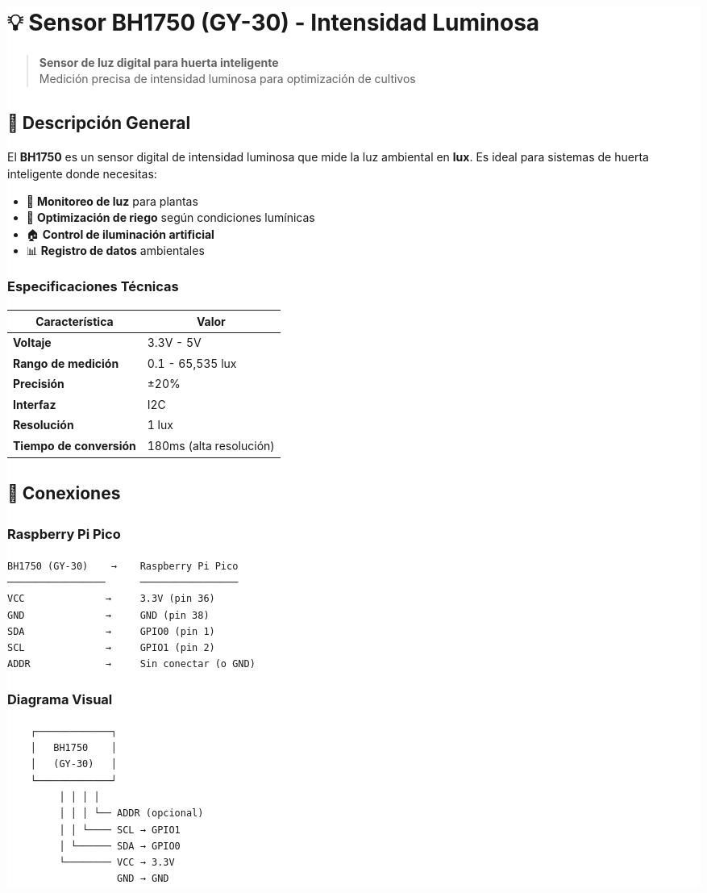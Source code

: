 # 💡 Sensor BH1750 (GY-30) - Intensidad Luminosa

> **Sensor de luz digital para huerta inteligente**  
> Medición precisa de intensidad luminosa para optimización de cultivos

## 📖 Descripción General

El **BH1750** es un sensor digital de intensidad luminosa que mide la luz ambiental en **lux**. Es ideal para sistemas de huerta inteligente donde necesitas:

- 🌱 **Monitoreo de luz** para plantas
- 🚿 **Optimización de riego** según condiciones lumínicas
- 🏠 **Control de iluminación artificial**
- 📊 **Registro de datos** ambientales

### Especificaciones Técnicas

| Característica           | Valor                   |
| ------------------------ | ----------------------- |
| **Voltaje**              | 3.3V - 5V               |
| **Rango de medición**    | 0.1 - 65,535 lux        |
| **Precisión**            | ±20%                    |
| **Interfaz**             | I2C                     |
| **Resolución**           | 1 lux                   |
| **Tiempo de conversión** | 180ms (alta resolución) |

## 🔌 Conexiones

### Raspberry Pi Pico

```
BH1750 (GY-30)    →    Raspberry Pi Pico
─────────────────      ─────────────────
VCC              →     3.3V (pin 36)
GND              →     GND (pin 38)
SDA              →     GPIO0 (pin 1)
SCL              →     GPIO1 (pin 2)
ADDR             →     Sin conectar (o GND)
```

### Diagrama Visual

```
    ┌─────────────┐
    │   BH1750    │
    │   (GY-30)   │
    └─────────────┘
         │ │ │ │
         │ │ │ └── ADDR (opcional)
         │ │ └──── SCL → GPIO1
         │ └────── SDA → GPIO0
         └──────── VCC → 3.3V
                   GND → GND
```
